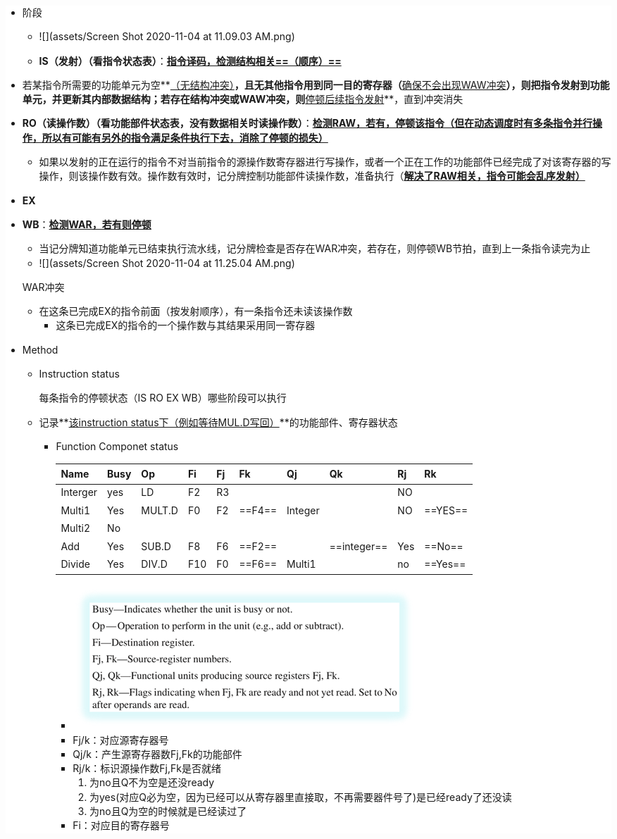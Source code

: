 * 阶段

    * ![](assets/Screen Shot 2020-11-04 at 11.09.03 AM.png)

    * **IS（发射）（看指令状态表）**：**<u>指令译码，检测结构相关==（顺序）==</u>**
* 若某指令所需要的功能单元为空**<u>（无结构冲突）</u>**，且无其他指令用到同一目的寄存器（**<u>确保不会出现WAW冲突</u>**），则把指令发射到功能单元，并更新其内部数据结构；若存在结构冲突或WAW冲突，则**<u>停顿后续指令发射</u>**，直到冲突消失
  
* **RO（读操作数）（看功能部件状态表，没有数据相关时读操作数）**：**<u>检测RAW，若有，停顿该指令（但在动态调度时有多条指令并行操作，所以有可能有另外的指令满足条件执行下去，消除了停顿的损失）</u>**
  
    * 如果以发射的正在运行的指令不对当前指令的源操作数寄存器进行写操作，或者一个正在工作的功能部件已经完成了对该寄存器的写操作，则该操作数有效。操作数有效时，记分牌控制功能部件读操作数，准备执行（**<u>解决了RAW相关，指令可能会乱序发射）</u>**
    
* **EX**
  
* **WB**：**<u>检测WAR，若有则停顿</u>**
  
    * 当记分牌知道功能单元已结束执行流水线，记分牌检查是否存在WAR冲突，若存在，则停顿WB节拍，直到上一条指令读完为止
    * ![](assets/Screen Shot 2020-11-04 at 11.25.04 AM.png)
    
    WAR冲突
    
    * 在这条已完成EX的指令前面（按发射顺序），有一条指令还未读该操作数
        * 这条已完成EX的指令的一个操作数与其结果采用同一寄存器
    
* Method
    * Instruction status

        每条指令的停顿状态（IS RO EX WB）哪些阶段可以执行

    * 记录**<u>该instruction status下（例如等待MUL.D写回）</u>**的功能部件、寄存器状态

        * Function Componet status
        
            | Name     | Busy | Op     | Fi   | Fj   | Fk     | Qj      | Qk          | Rj   | Rk      |
            | -------- | ---- | ------ | ---- | ---- | ------ | ------- | ----------- | ---- | ------- |
            | Interger | yes  | LD     | F2   | R3   |        |         |             | NO   |         |
            | Multi1   | Yes  | MULT.D | F0   | F2   | ==F4== | Integer |             | NO   | ==YES== |
            | Multi2   | No   |        |      |      |        |         |             |      |         |
            | Add      | Yes  | SUB.D  | F8   | F6   | ==F2== |         | ==integer== | Yes  | ==No==  |
            | Divide   | Yes  | DIV.D  | F10  | F0   | ==F6== | Multi1  |             | no   | ==Yes== |
        
            * ![](assets/image-20201123102331816.png)
            * Fj/k：对应源寄存器号
            * Qj/k：产生源寄存器数Fj,Fk的功能部件
            * Rj/k：标识源操作数Fj,Fk是否就绪
                1. 为no且Q不为空是还没ready
                2. 为yes(对应Q必为空，因为已经可以从寄存器里直接取，不再需要器件号了)是已经ready了还没读
                3. 为no且Q为空的时候就是已经读过了
            * Fi：对应目的寄存器号
        